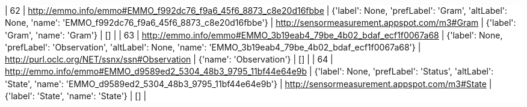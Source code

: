 | 62 | http://emmo.info/emmo#EMMO_f992dc76_f9a6_45f6_8873_c8e20d16fbbe | {'label': None, 'prefLabel': 'Gram', 'altLabel': None, 'name': 'EMMO_f992dc76_f9a6_45f6_8873_c8e20d16fbbe'}                           | http://sensormeasurement.appspot.com/m3#Gram                   | {'label': 'Gram', 'name': 'Gram'}                                              | []       |
| 63 | http://emmo.info/emmo#EMMO_3b19eab4_79be_4b02_bdaf_ecf1f0067a68 | {'label': None, 'prefLabel': 'Observation', 'altLabel': None, 'name': 'EMMO_3b19eab4_79be_4b02_bdaf_ecf1f0067a68'}                    | http://purl.oclc.org/NET/ssnx/ssn#Observation                  | {'name': 'Observation'}                                                        | []       |
| 64 | http://emmo.info/emmo#EMMO_d9589ed2_5304_48b3_9795_11bf44e64e9b | {'label': None, 'prefLabel': 'Status', 'altLabel': 'State', 'name': 'EMMO_d9589ed2_5304_48b3_9795_11bf44e64e9b'}                      | http://sensormeasurement.appspot.com/m3#State                  | {'label': 'State', 'name': 'State'}                                            | []       |
